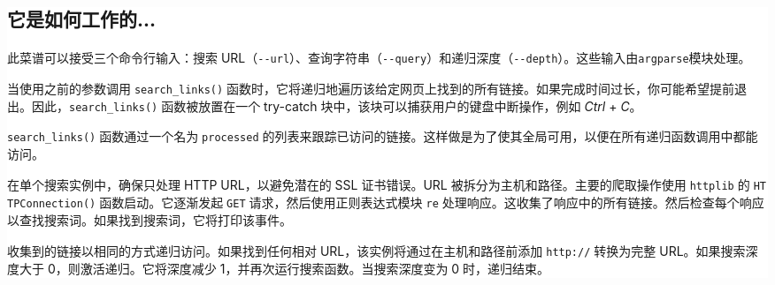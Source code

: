 ## 它是如何工作的...

此菜谱可以接受三个命令行输入：搜索 URL（`--url`）、查询字符串（`--query`）和递归深度（`--depth`）。这些输入由`argparse`模块处理。

当使用之前的参数调用 `search_links()` 函数时，它将递归地遍历该给定网页上找到的所有链接。如果完成时间过长，你可能希望提前退出。因此，`search_links()` 函数被放置在一个 try-catch 块中，该块可以捕获用户的键盘中断操作，例如 *Ctrl* + *C*。

`search_links()` 函数通过一个名为 `processed` 的列表来跟踪已访问的链接。这样做是为了使其全局可用，以便在所有递归函数调用中都能访问。

在单个搜索实例中，确保只处理 HTTP URL，以避免潜在的 SSL 证书错误。URL 被拆分为主机和路径。主要的爬取操作使用 `httplib` 的 `HTTPConnection()` 函数启动。它逐渐发起 `GET` 请求，然后使用正则表达式模块 `re` 处理响应。这收集了响应中的所有链接。然后检查每个响应以查找搜索词。如果找到搜索词，它将打印该事件。

收集到的链接以相同的方式递归访问。如果找到任何相对 URL，该实例将通过在主机和路径前添加 `http://` 转换为完整 URL。如果搜索深度大于 0，则激活递归。它将深度减少 1，并再次运行搜索函数。当搜索深度变为 0 时，递归结束。
